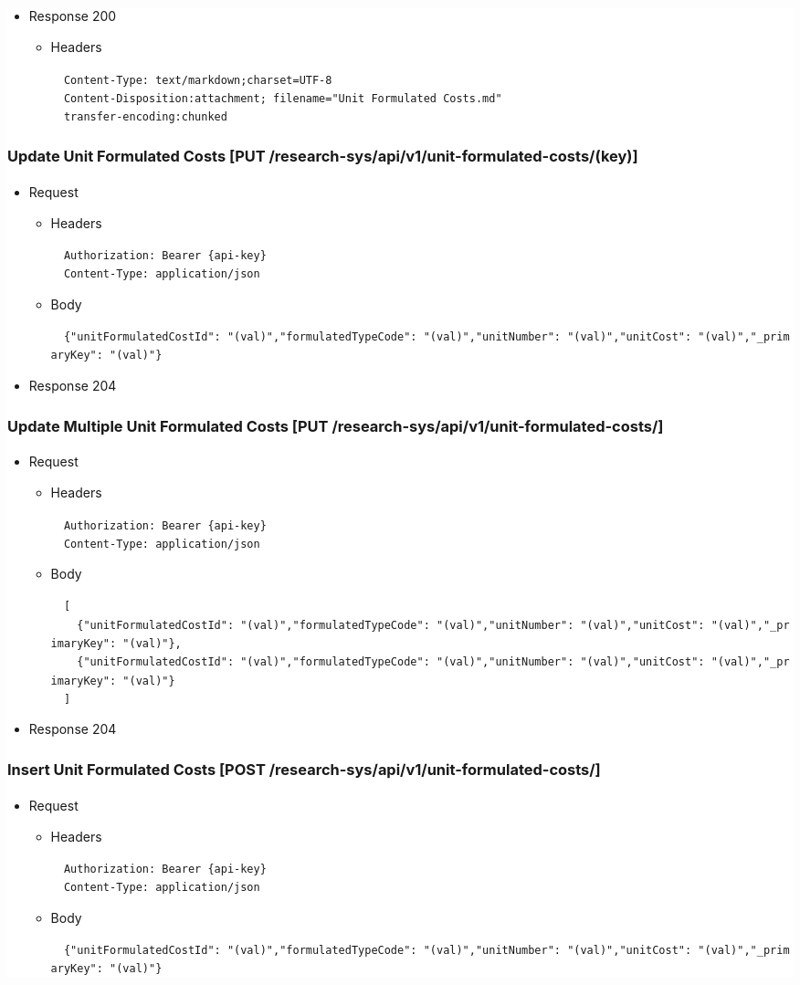 + Response 200
    + Headers

            Content-Type: text/markdown;charset=UTF-8
            Content-Disposition:attachment; filename="Unit Formulated Costs.md"
            transfer-encoding:chunked


### Update Unit Formulated Costs [PUT /research-sys/api/v1/unit-formulated-costs/(key)]

+ Request

    + Headers

            Authorization: Bearer {api-key}   
            Content-Type: application/json

    + Body
    
            {"unitFormulatedCostId": "(val)","formulatedTypeCode": "(val)","unitNumber": "(val)","unitCost": "(val)","_primaryKey": "(val)"}
			
+ Response 204

### Update Multiple Unit Formulated Costs [PUT /research-sys/api/v1/unit-formulated-costs/]

+ Request

    + Headers

            Authorization: Bearer {api-key}   
            Content-Type: application/json

    + Body
    
            [
              {"unitFormulatedCostId": "(val)","formulatedTypeCode": "(val)","unitNumber": "(val)","unitCost": "(val)","_primaryKey": "(val)"},
              {"unitFormulatedCostId": "(val)","formulatedTypeCode": "(val)","unitNumber": "(val)","unitCost": "(val)","_primaryKey": "(val)"}
            ]
			
+ Response 204

### Insert Unit Formulated Costs [POST /research-sys/api/v1/unit-formulated-costs/]

+ Request

    + Headers

            Authorization: Bearer {api-key}   
            Content-Type: application/json

    + Body
    
            {"unitFormulatedCostId": "(val)","formulatedTypeCode": "(val)","unitNumber": "(val)","unitCost": "(val)","_primaryKey": "(val)"}
			